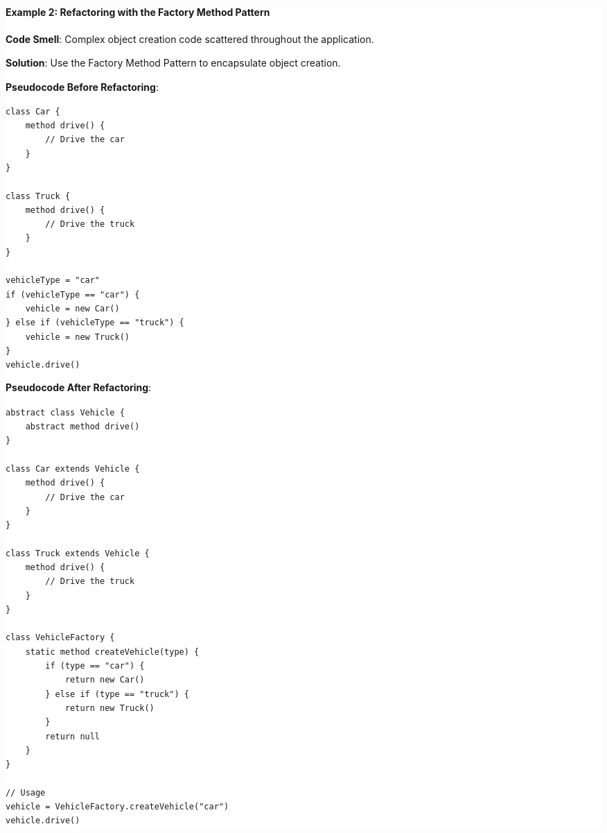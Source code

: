 #### Example 2: Refactoring with the Factory Method Pattern

**Code Smell**: Complex object creation code scattered throughout the application.

**Solution**: Use the Factory Method Pattern to encapsulate object creation.

**Pseudocode Before Refactoring**:

```pseudocode
class Car {
    method drive() {
        // Drive the car
    }
}

class Truck {
    method drive() {
        // Drive the truck
    }
}

vehicleType = "car"
if (vehicleType == "car") {
    vehicle = new Car()
} else if (vehicleType == "truck") {
    vehicle = new Truck()
}
vehicle.drive()
```

**Pseudocode After Refactoring**:

```pseudocode
abstract class Vehicle {
    abstract method drive()
}

class Car extends Vehicle {
    method drive() {
        // Drive the car
    }
}

class Truck extends Vehicle {
    method drive() {
        // Drive the truck
    }
}

class VehicleFactory {
    static method createVehicle(type) {
        if (type == "car") {
            return new Car()
        } else if (type == "truck") {
            return new Truck()
        }
        return null
    }
}

// Usage
vehicle = VehicleFactory.createVehicle("car")
vehicle.drive()
```
